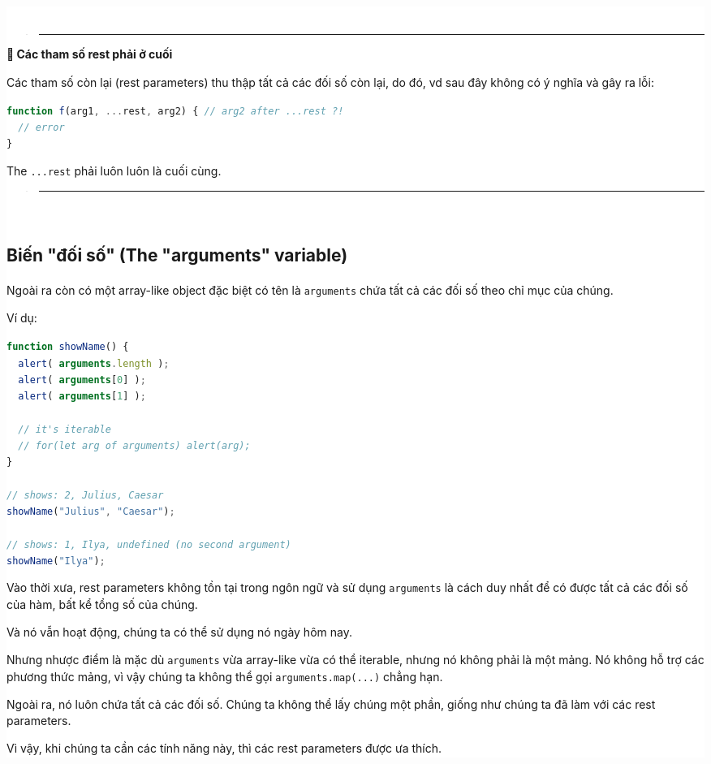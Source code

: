 <br>

> ---

**📌 Các tham số rest phải ở cuối**

Các tham số còn lại (rest parameters) thu thập tất cả các đối số còn lại, do đó, vd sau đây không có ý nghĩa và gây ra lỗi:

```js
function f(arg1, ...rest, arg2) { // arg2 after ...rest ?!
  // error
}
```

The `...rest` phải luôn luôn là cuối cùng.

> ---

<br>

## Biến "đối số" (The "arguments" variable)

Ngoài ra còn có một array-like object đặc biệt có tên là `arguments` chứa tất cả các đối số theo chỉ mục của chúng.

Ví dụ:

```js
function showName() {
  alert( arguments.length );
  alert( arguments[0] );
  alert( arguments[1] );

  // it's iterable
  // for(let arg of arguments) alert(arg);
}

// shows: 2, Julius, Caesar
showName("Julius", "Caesar");

// shows: 1, Ilya, undefined (no second argument)
showName("Ilya");
```

Vào thời xưa, rest parameters không tồn tại trong ngôn ngữ và sử dụng `arguments` là cách duy nhất để có được tất cả các đối số của hàm, bất kể tổng số của chúng.

Và nó vẫn hoạt động, chúng ta có thể sử dụng nó ngày hôm nay.

Nhưng nhược điểm là mặc dù `arguments` vừa array-like vừa có thể iterable, nhưng nó không phải là một mảng. Nó không hỗ trợ các phương thức mảng, vì vậy chúng ta không thể gọi `arguments.map(...)` chẳng hạn.

Ngoài ra, nó luôn chứa tất cả các đối số. Chúng ta không thể lấy chúng một phần, giống như chúng ta đã làm với các rest parameters.

Vì vậy, khi chúng ta cần các tính năng này, thì các rest parameters được ưa thích.
